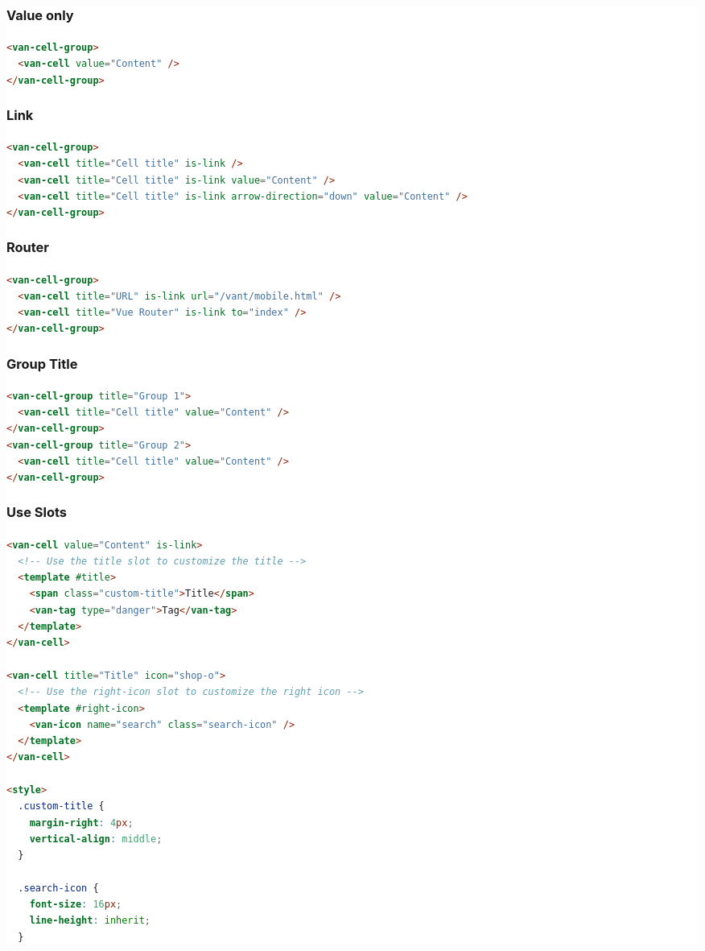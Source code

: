 ### Value only

```html
<van-cell-group>
  <van-cell value="Content" />
</van-cell-group>
```

### Link

```html
<van-cell-group>
  <van-cell title="Cell title" is-link />
  <van-cell title="Cell title" is-link value="Content" />
  <van-cell title="Cell title" is-link arrow-direction="down" value="Content" />
</van-cell-group>
```

### Router

```html
<van-cell-group>
  <van-cell title="URL" is-link url="/vant/mobile.html" />
  <van-cell title="Vue Router" is-link to="index" />
</van-cell-group>
```

### Group Title

```html
<van-cell-group title="Group 1">
  <van-cell title="Cell title" value="Content" />
</van-cell-group>
<van-cell-group title="Group 2">
  <van-cell title="Cell title" value="Content" />
</van-cell-group>
```

### Use Slots

```html
<van-cell value="Content" is-link>
  <!-- Use the title slot to customize the title -->
  <template #title>
    <span class="custom-title">Title</span>
    <van-tag type="danger">Tag</van-tag>
  </template>
</van-cell>

<van-cell title="Title" icon="shop-o">
  <!-- Use the right-icon slot to customize the right icon -->
  <template #right-icon>
    <van-icon name="search" class="search-icon" />
  </template>
</van-cell>

<style>
  .custom-title {
    margin-right: 4px;
    vertical-align: middle;
  }

  .search-icon {
    font-size: 16px;
    line-height: inherit;
  }
```
